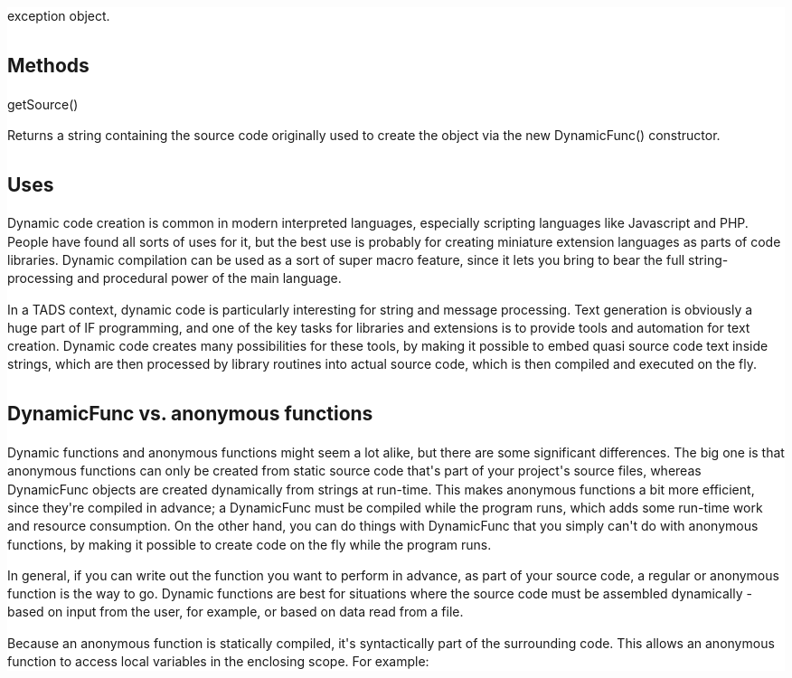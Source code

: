 exception object.

## Methods

<span class="code">getSource()</span>

<div class="fdef">

Returns a string containing the source code originally used to create
the object via the <span class="code">new DynamicFunc()</span>
constructor.

</div>

## Uses

Dynamic code creation is common in modern interpreted languages,
especially scripting languages like Javascript and PHP. People have
found all sorts of uses for it, but the best use is probably for
creating miniature extension languages as parts of code libraries.
Dynamic compilation can be used as a sort of super macro feature, since
it lets you bring to bear the full string-processing and procedural
power of the main language.

In a TADS context, dynamic code is particularly interesting for string
and message processing. Text generation is obviously a huge part of IF
programming, and one of the key tasks for libraries and extensions is to
provide tools and automation for text creation. Dynamic code creates
many possibilities for these tools, by making it possible to embed quasi
source code text inside strings, which are then processed by library
routines into actual source code, which is then compiled and executed on
the fly.

## DynamicFunc vs. anonymous functions

Dynamic functions and anonymous functions might seem a lot alike, but
there are some significant differences. The big one is that anonymous
functions can only be created from static source code that's part of
your project's source files, whereas DynamicFunc objects are created
dynamically from strings at run-time. This makes anonymous functions a
bit more efficient, since they're compiled in advance; a DynamicFunc
must be compiled while the program runs, which adds some run-time work
and resource consumption. On the other hand, you can do things with
DynamicFunc that you simply can't do with anonymous functions, by making
it possible to create code on the fly while the program runs.

In general, if you can write out the function you want to perform in
advance, as part of your source code, a regular or anonymous function is
the way to go. Dynamic functions are best for situations where the
source code must be assembled dynamically - based on input from the
user, for example, or based on data read from a file.

Because an anonymous function is statically compiled, it's syntactically
part of the surrounding code. This allows an anonymous function to
access local variables in the enclosing scope. For example:
